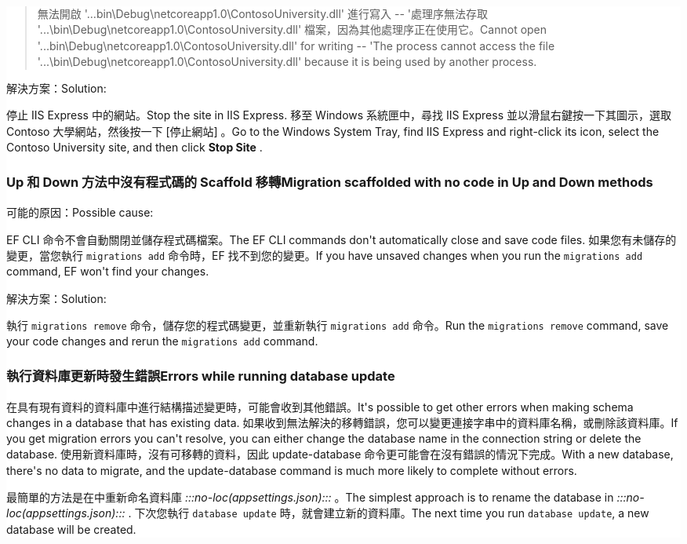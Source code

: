 > <span data-ttu-id="4c39a-230">無法開啟 '...bin\Debug\netcoreapp1.0\ContosoUniversity.dll' 進行寫入 -- '處理序無法存取 '...\bin\Debug\netcoreapp1.0\ContosoUniversity.dll' 檔案，因為其他處理序正在使用它。</span><span class="sxs-lookup"><span data-stu-id="4c39a-230">Cannot open '...bin\Debug\netcoreapp1.0\ContosoUniversity.dll' for writing -- 'The process cannot access the file '...\bin\Debug\netcoreapp1.0\ContosoUniversity.dll' because it is being used by another process.</span></span>

<span data-ttu-id="4c39a-231">解決方案：</span><span class="sxs-lookup"><span data-stu-id="4c39a-231">Solution:</span></span>

<span data-ttu-id="4c39a-232">停止 IIS Express 中的網站。</span><span class="sxs-lookup"><span data-stu-id="4c39a-232">Stop the site in IIS Express.</span></span> <span data-ttu-id="4c39a-233">移至 Windows 系統匣中，尋找 IIS Express 並以滑鼠右鍵按一下其圖示，選取 Contoso 大學網站，然後按一下 [停止網站]  。</span><span class="sxs-lookup"><span data-stu-id="4c39a-233">Go to the Windows System Tray, find IIS Express and right-click its icon, select the Contoso University site, and then click **Stop Site** .</span></span>

### <a name="migration-scaffolded-with-no-code-in-up-and-down-methods"></a><span data-ttu-id="4c39a-234">Up 和 Down 方法中沒有程式碼的 Scaffold 移轉</span><span class="sxs-lookup"><span data-stu-id="4c39a-234">Migration scaffolded with no code in Up and Down methods</span></span>

<span data-ttu-id="4c39a-235">可能的原因：</span><span class="sxs-lookup"><span data-stu-id="4c39a-235">Possible cause:</span></span>

<span data-ttu-id="4c39a-236">EF CLI 命令不會自動關閉並儲存程式碼檔案。</span><span class="sxs-lookup"><span data-stu-id="4c39a-236">The EF CLI commands don't automatically close and save code files.</span></span> <span data-ttu-id="4c39a-237">如果您有未儲存的變更，當您執行 `migrations add` 命令時，EF 找不到您的變更。</span><span class="sxs-lookup"><span data-stu-id="4c39a-237">If you have unsaved changes when you run the `migrations add` command, EF won't find your changes.</span></span>

<span data-ttu-id="4c39a-238">解決方案：</span><span class="sxs-lookup"><span data-stu-id="4c39a-238">Solution:</span></span>

<span data-ttu-id="4c39a-239">執行 `migrations remove` 命令，儲存您的程式碼變更，並重新執行 `migrations add` 命令。</span><span class="sxs-lookup"><span data-stu-id="4c39a-239">Run the `migrations remove` command, save your code changes and rerun the `migrations add` command.</span></span>

### <a name="errors-while-running-database-update"></a><span data-ttu-id="4c39a-240">執行資料庫更新時發生錯誤</span><span class="sxs-lookup"><span data-stu-id="4c39a-240">Errors while running database update</span></span>

<span data-ttu-id="4c39a-241">在具有現有資料的資料庫中進行結構描述變更時，可能會收到其他錯誤。</span><span class="sxs-lookup"><span data-stu-id="4c39a-241">It's possible to get other errors when making schema changes in a database that has existing data.</span></span> <span data-ttu-id="4c39a-242">如果收到無法解決的移轉錯誤，您可以變更連接字串中的資料庫名稱，或刪除該資料庫。</span><span class="sxs-lookup"><span data-stu-id="4c39a-242">If you get migration errors you can't resolve, you can either change the database name in the connection string or delete the database.</span></span> <span data-ttu-id="4c39a-243">使用新資料庫時，沒有可移轉的資料，因此 update-database 命令更可能會在沒有錯誤的情況下完成。</span><span class="sxs-lookup"><span data-stu-id="4c39a-243">With a new database, there's no data to migrate, and the update-database command is much more likely to complete without errors.</span></span>

<span data-ttu-id="4c39a-244">最簡單的方法是在中重新命名資料庫 *:::no-loc(appsettings.json):::* 。</span><span class="sxs-lookup"><span data-stu-id="4c39a-244">The simplest approach is to rename the database in *:::no-loc(appsettings.json):::* .</span></span> <span data-ttu-id="4c39a-245">下次您執行 `database update` 時，就會建立新的資料庫。</span><span class="sxs-lookup"><span data-stu-id="4c39a-245">The next time you run `database update`, a new database will be created.</span></span>
